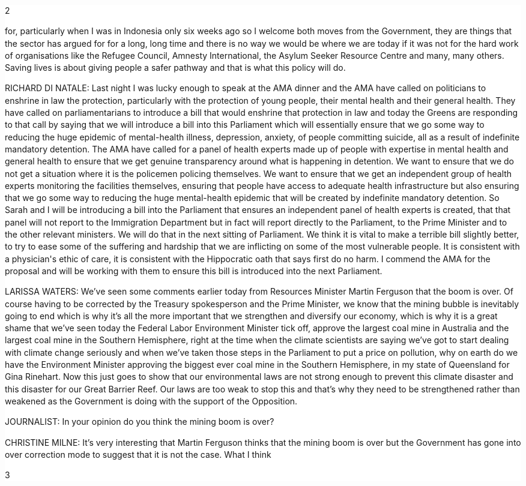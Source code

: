  2 

 

 for, particularly when I was in Indonesia only six weeks ago so I welcome both moves from the  Government, they are things that the sector has argued for for a long, long time and there is no way  we would be where we are today if it was not for the hard work of organisations like the Refugee  Council, Amnesty International, the Asylum Seeker Resource Centre and many, many others. Saving  lives is about giving people a safer pathway and that is what this policy will do. 

 RICHARD DI NATALE: Last night I was lucky enough to speak at the AMA dinner and the AMA have  called on politicians to enshrine in law the protection, particularly with the protection of young  people, their mental health and their general health. They have called on parliamentarians to  introduce a bill that would enshrine that protection in law and today the Greens are responding to  that call by saying that we will introduce a bill into this Parliament which will essentially ensure that  we go some way to reducing the huge epidemic of mental-health illness, depression, anxiety, of  people committing suicide, all as a result of indefinite mandatory detention. The AMA have called  for a panel of health experts made up of people with expertise in mental health and general health  to ensure that we get genuine transparency around what is happening in detention. We want to  ensure that we do not get a situation where it is the policemen policing themselves. We want to  ensure that we get an independent group of health experts monitoring the facilities themselves,  ensuring that people have access to adequate health infrastructure but also ensuring that we go  some way to reducing the huge mental-health epidemic that will be created by indefinite mandatory  detention. So Sarah and I will be introducing a bill into the Parliament that ensures an independent  panel of health experts is created, that that panel will not report to the Immigration Department but  in fact will report directly to the Parliament, to the Prime Minister and to the other relevant  ministers. We will do that in the next sitting of Parliament. We think it is vital to make a terrible bill  slightly better, to try to ease some of the suffering and hardship that we are inflicting on some of the  most vulnerable people. It is consistent with a physician's ethic of care, it is consistent with the  Hippocratic oath that says first do no harm. I commend the AMA for the proposal and will be  working with them to ensure this bill is introduced into the next Parliament.  

 LARISSA WATERS: We’ve seen some comments earlier today from Resources Minister Martin  Ferguson that the boom is over. Of course having to be corrected by the Treasury spokesperson and  the Prime Minister, we know that the mining bubble is inevitably going to end which is why it’s all  the more important that we strengthen and diversify our economy, which is why it is a great shame  that we’ve seen today the Federal Labor Environment Minister tick off, approve the largest coal  mine in Australia and the largest coal mine in the Southern Hemisphere, right at the time when the  climate scientists are saying we’ve got to start dealing with climate change seriously and when we’ve  taken those steps in the Parliament to put a price on pollution, why on earth do we have the  Environment Minister approving the biggest ever coal mine in the Southern Hemisphere, in my state  of Queensland for Gina Rinehart. Now this just goes to show that our environmental laws are not  strong enough to prevent this climate disaster and this disaster for our Great Barrier Reef. Our laws  are too weak to stop this and that’s why they need to be strengthened rather than weakened as the  Government is doing with the support of the Opposition. 

 JOURNALIST: In your opinion do you think the mining boom is over? 

 CHRISTINE MILNE: It’s very interesting that Martin Ferguson thinks that the mining boom is over but  the Government has gone into over correction mode to suggest that it is not the case. What I think 

 3 

 
